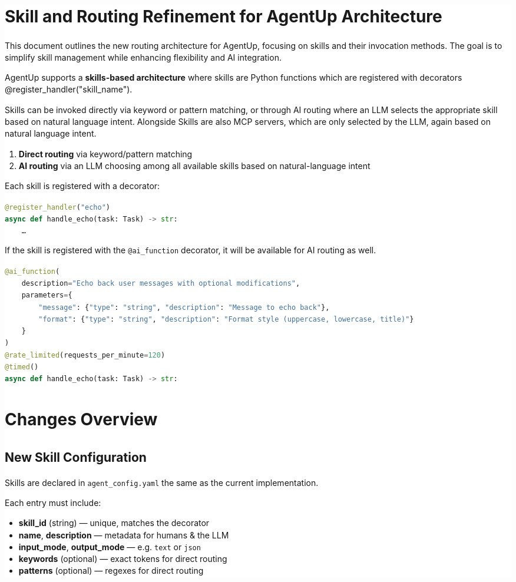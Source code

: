 # Skill and Routing Refinement for AgentUp Architecture

This document outlines the new routing architecture for AgentUp, focusing on skills and their invocation methods. The goal is to simplify skill management while enhancing flexibility and AI integration.

AgentUp supports a **skills-based architecture** where skills are Python functions which are registered with decorators @register_handler("skill_name").

Skills can be invoked directly via keyword or pattern matching, or through AI routing where an LLM selects the appropriate skill based on natural language intent. Alongside Skills are also MCP servers, which are only selected by the LLM, again based on natural language intent.

1. **Direct routing** via keyword/pattern matching
2. **AI routing** via an LLM choosing among all available skills based on natural-language intent

Each skill is registered with a decorator:

```python
@register_handler("echo")
async def handle_echo(task: Task) -> str:
    …
```

If the skill is registered with the `@ai_function` decorator, it will be available for AI routing as well.

```python
@ai_function(
    description="Echo back user messages with optional modifications",
    parameters={
        "message": {"type": "string", "description": "Message to echo back"},
        "format": {"type": "string", "description": "Format style (uppercase, lowercase, title)"}
    }
)
@rate_limited(requests_per_minute=120)
@timed()
async def handle_echo(task: Task) -> str:
```

# Changes Overview

## New Skill Configuration

Skills are declared in `agent_config.yaml` the same as the current implementation.

Each entry must include:

* **skill\_id** (string) — unique, matches the decorator
* **name**, **description** — metadata for humans & the LLM
* **input\_mode**, **output\_mode** — e.g. `text` or `json`
* **keywords** (optional) — exact tokens for direct routing
* **patterns** (optional) — regexes for direct routing
